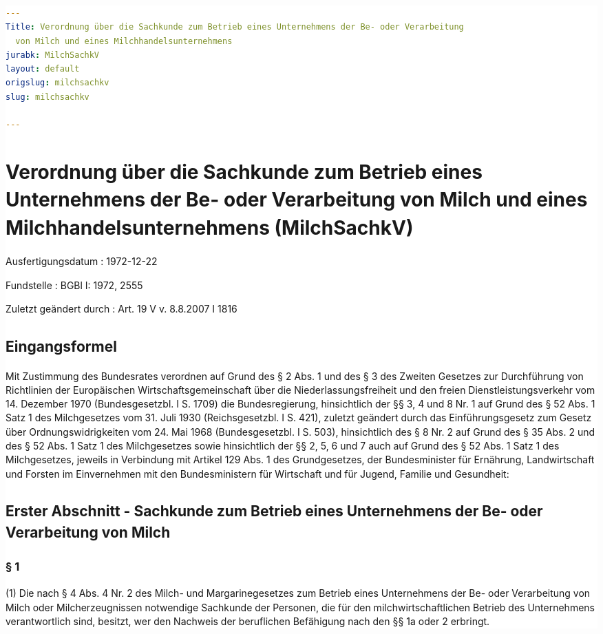 ```yaml
---
Title: Verordnung über die Sachkunde zum Betrieb eines Unternehmens der Be- oder Verarbeitung
  von Milch und eines Milchhandelsunternehmens
jurabk: MilchSachkV
layout: default
origslug: milchsachkv
slug: milchsachkv

---
```


# Verordnung über die Sachkunde zum Betrieb eines Unternehmens der Be- oder Verarbeitung von Milch und eines Milchhandelsunternehmens (MilchSachkV)

Ausfertigungsdatum
:   1972-12-22

Fundstelle
:   BGBl I: 1972, 2555

Zuletzt geändert durch
:   Art. 19 V v. 8.8.2007 I 1816

## Eingangsformel

Mit Zustimmung des Bundesrates verordnen
auf Grund des § 2 Abs. 1 und des § 3 des Zweiten Gesetzes zur
Durchführung von Richtlinien der Europäischen Wirtschaftsgemeinschaft
über die Niederlassungsfreiheit und den freien Dienstleistungsverkehr
vom 14. Dezember 1970 (Bundesgesetzbl. I S. 1709) die Bundesregierung,
hinsichtlich der §§ 3, 4 und 8 Nr. 1 auf Grund des § 52 Abs. 1 Satz 1
des Milchgesetzes vom 31. Juli 1930 (Reichsgesetzbl. I S. 421),
zuletzt geändert durch das Einführungsgesetz zum Gesetz über
Ordnungswidrigkeiten vom 24. Mai 1968 (Bundesgesetzbl. I S. 503),
hinsichtlich des § 8 Nr. 2 auf Grund des § 35 Abs. 2 und des § 52 Abs.
1 Satz 1 des Milchgesetzes sowie hinsichtlich der §§ 2, 5, 6 und 7
auch auf Grund des § 52 Abs. 1 Satz 1 des Milchgesetzes, jeweils in
Verbindung mit Artikel 129 Abs. 1 des Grundgesetzes, der
Bundesminister für Ernährung, Landwirtschaft und Forsten im
Einvernehmen mit den Bundesministern für Wirtschaft und für Jugend,
Familie und Gesundheit:

## Erster Abschnitt - Sachkunde zum Betrieb eines Unternehmens der Be- oder Verarbeitung von Milch

### § 1

(1) Die nach § 4 Abs. 4 Nr. 2 des Milch- und Margarinegesetzes zum
Betrieb eines Unternehmens der Be- oder Verarbeitung von Milch oder
Milcherzeugnissen notwendige Sachkunde der Personen, die für den
milchwirtschaftlichen Betrieb des Unternehmens verantwortlich sind,
besitzt, wer den Nachweis der beruflichen Befähigung nach den §§ 1a
oder 2 erbringt.

